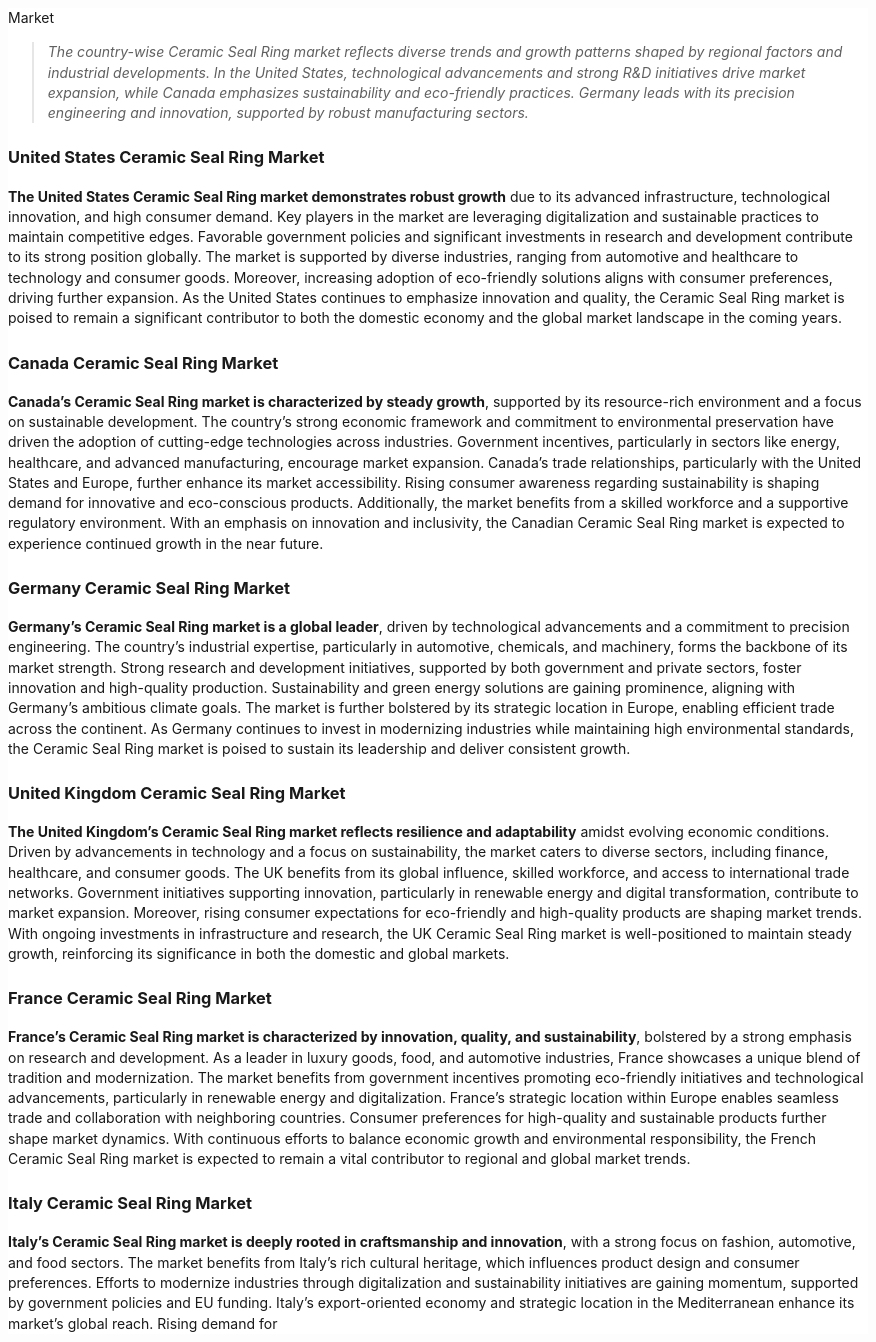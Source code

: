 Market<br /></span></h1><blockquote><p><em><span class="">The country-wise Ceramic Seal Ring market reflects diverse trends and growth patterns shaped by regional factors and industrial developments. In the United States, technological advancements and strong R&amp;D initiatives drive market expansion, while Canada emphasizes sustainability and eco-friendly practices. Germany leads with its precision engineering and innovation, supported by robust manufacturing sectors.</span></em></p></blockquote><h3><strong>United States Ceramic Seal Ring Market</strong></h3><p><strong>The United States Ceramic Seal Ring market demonstrates robust growth</strong> due to its advanced infrastructure, technological innovation, and high consumer demand. Key players in the market are leveraging digitalization and sustainable practices to maintain competitive edges. Favorable government policies and significant investments in research and development contribute to its strong position globally. The market is supported by diverse industries, ranging from automotive and healthcare to technology and consumer goods. Moreover, increasing adoption of eco-friendly solutions aligns with consumer preferences, driving further expansion. As the United States continues to emphasize innovation and quality, the Ceramic Seal Ring market is poised to remain a significant contributor to both the domestic economy and the global market landscape in the coming years.</p><h3><strong>Canada Ceramic Seal Ring Market</strong></h3><p><strong>Canada&rsquo;s Ceramic Seal Ring market is characterized by steady growth</strong>, supported by its resource-rich environment and a focus on sustainable development. The country&rsquo;s strong economic framework and commitment to environmental preservation have driven the adoption of cutting-edge technologies across industries. Government incentives, particularly in sectors like energy, healthcare, and advanced manufacturing, encourage market expansion. Canada&rsquo;s trade relationships, particularly with the United States and Europe, further enhance its market accessibility. Rising consumer awareness regarding sustainability is shaping demand for innovative and eco-conscious products. Additionally, the market benefits from a skilled workforce and a supportive regulatory environment. With an emphasis on innovation and inclusivity, the Canadian Ceramic Seal Ring market is expected to experience continued growth in the near future.</p><h3><strong>Germany Ceramic Seal Ring Market</strong></h3><p><strong>Germany&rsquo;s Ceramic Seal Ring market is a global leader</strong>, driven by technological advancements and a commitment to precision engineering. The country&rsquo;s industrial expertise, particularly in automotive, chemicals, and machinery, forms the backbone of its market strength. Strong research and development initiatives, supported by both government and private sectors, foster innovation and high-quality production. Sustainability and green energy solutions are gaining prominence, aligning with Germany&rsquo;s ambitious climate goals. The market is further bolstered by its strategic location in Europe, enabling efficient trade across the continent. As Germany continues to invest in modernizing industries while maintaining high environmental standards, the Ceramic Seal Ring market is poised to sustain its leadership and deliver consistent growth.</p><h3><strong>United Kingdom Ceramic Seal Ring Market</strong></h3><p><strong>The United Kingdom&rsquo;s Ceramic Seal Ring market reflects resilience and adaptability</strong> amidst evolving economic conditions. Driven by advancements in technology and a focus on sustainability, the market caters to diverse sectors, including finance, healthcare, and consumer goods. The UK benefits from its global influence, skilled workforce, and access to international trade networks. Government initiatives supporting innovation, particularly in renewable energy and digital transformation, contribute to market expansion. Moreover, rising consumer expectations for eco-friendly and high-quality products are shaping market trends. With ongoing investments in infrastructure and research, the UK Ceramic Seal Ring market is well-positioned to maintain steady growth, reinforcing its significance in both the domestic and global markets.</p><h3><strong>France Ceramic Seal Ring Market</strong></h3><p><strong>France&rsquo;s Ceramic Seal Ring market is characterized by innovation, quality, and sustainability</strong>, bolstered by a strong emphasis on research and development. As a leader in luxury goods, food, and automotive industries, France showcases a unique blend of tradition and modernization. The market benefits from government incentives promoting eco-friendly initiatives and technological advancements, particularly in renewable energy and digitalization. France&rsquo;s strategic location within Europe enables seamless trade and collaboration with neighboring countries. Consumer preferences for high-quality and sustainable products further shape market dynamics. With continuous efforts to balance economic growth and environmental responsibility, the French Ceramic Seal Ring market is expected to remain a vital contributor to regional and global market trends.</p><h3><strong>Italy Ceramic Seal Ring Market</strong></h3><p><strong>Italy&rsquo;s Ceramic Seal Ring market is deeply rooted in craftsmanship and innovation</strong>, with a strong focus on fashion, automotive, and food sectors. The market benefits from Italy&rsquo;s rich cultural heritage, which influences product design and consumer preferences. Efforts to modernize industries through digitalization and sustainability initiatives are gaining momentum, supported by government policies and EU funding. Italy&rsquo;s export-oriented economy and strategic location in the Mediterranean enhance its market&rsquo;s global reach. Rising demand for